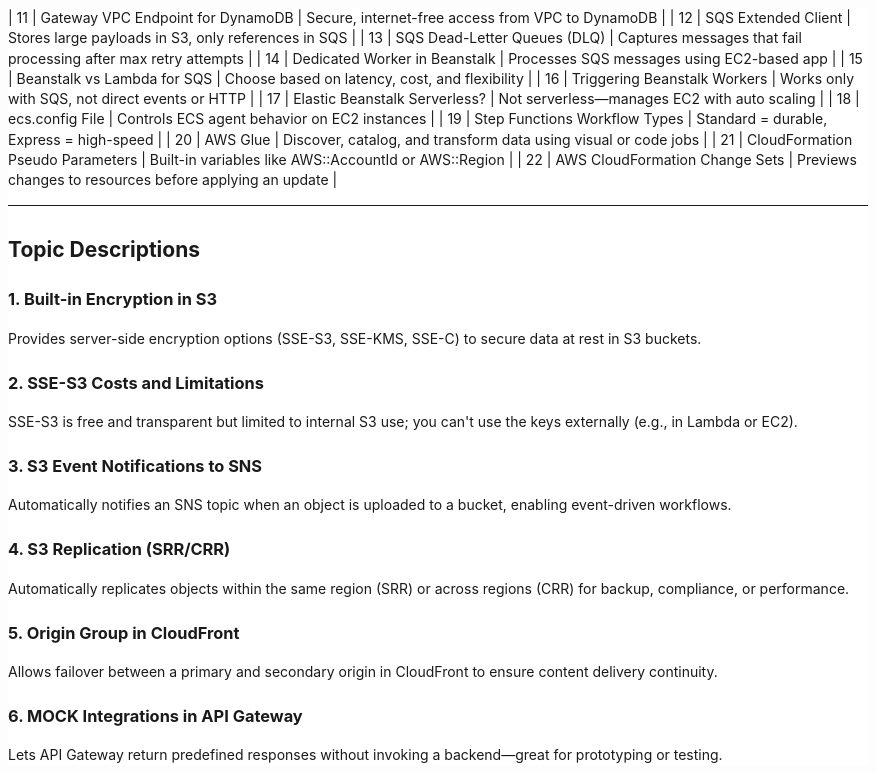 | 11 | Gateway VPC Endpoint for DynamoDB      | Secure, internet-free access from VPC to DynamoDB                 |
| 12 | SQS Extended Client                    | Stores large payloads in S3, only references in SQS               |
| 13 | SQS Dead-Letter Queues (DLQ)           | Captures messages that fail processing after max retry attempts   |
| 14 | Dedicated Worker in Beanstalk          | Processes SQS messages using EC2-based app                        |
| 15 | Beanstalk vs Lambda for SQS            | Choose based on latency, cost, and flexibility                    |
| 16 | Triggering Beanstalk Workers           | Works only with SQS, not direct events or HTTP                    |
| 17 | Elastic Beanstalk Serverless?          | Not serverless—manages EC2 with auto scaling                      |
| 18 | ecs.config File                        | Controls ECS agent behavior on EC2 instances                      |
| 19 | Step Functions Workflow Types          | Standard = durable, Express = high-speed                          |
| 20 | AWS Glue                               | Discover, catalog, and transform data using visual or code jobs   |
| 21 | CloudFormation Pseudo Parameters       | Built-in variables like AWS::AccountId or AWS::Region             |
| 22 | AWS CloudFormation Change Sets         | Previews changes to resources before applying an update           |

---

## Topic Descriptions

### 1. Built-in Encryption in S3  
Provides server-side encryption options (SSE-S3, SSE-KMS, SSE-C) to secure data at rest in S3 buckets.

### 2. SSE-S3 Costs and Limitations  
SSE-S3 is free and transparent but limited to internal S3 use; you can't use the keys externally (e.g., in Lambda or EC2).

### 3. S3 Event Notifications to SNS  
Automatically notifies an SNS topic when an object is uploaded to a bucket, enabling event-driven workflows.

### 4. S3 Replication (SRR/CRR)  
Automatically replicates objects within the same region (SRR) or across regions (CRR) for backup, compliance, or performance.

### 5. Origin Group in CloudFront  
Allows failover between a primary and secondary origin in CloudFront to ensure content delivery continuity.

### 6. MOCK Integrations in API Gateway  
Lets API Gateway return predefined responses without invoking a backend—great for prototyping or testing.
